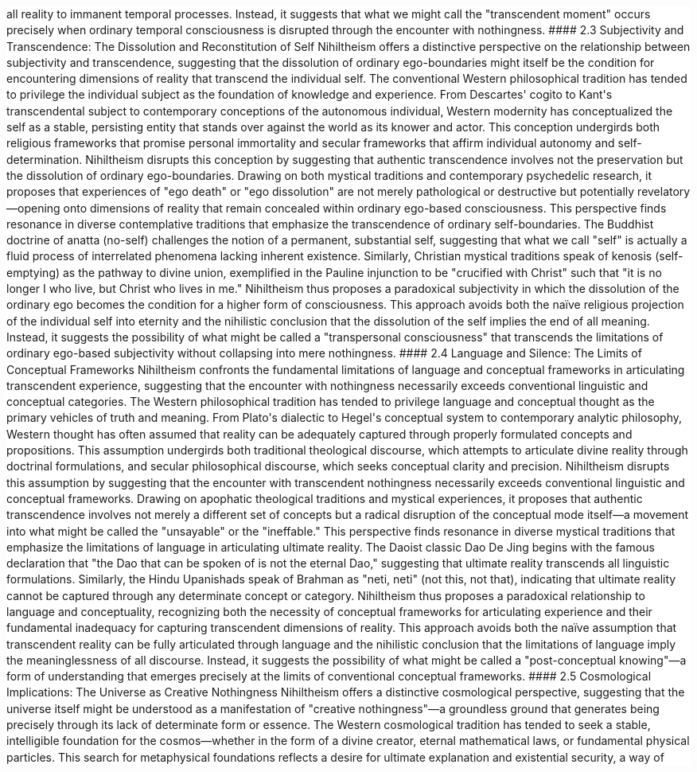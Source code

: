 all reality to immanent temporal processes. Instead, it suggests that what we might call the "transcendent moment" occurs precisely when ordinary temporal consciousness is disrupted through the encounter with nothingness. #### 2.3 Subjectivity and Transcendence: The Dissolution and Reconstitution of Self Nihiltheism offers a distinctive perspective on the relationship between subjectivity and transcendence, suggesting that the dissolution of ordinary ego-boundaries might itself be the condition for encountering dimensions of reality that transcend the individual self. The conventional Western philosophical tradition has tended to privilege the individual subject as the foundation of knowledge and experience. From Descartes' cogito to Kant's transcendental subject to contemporary conceptions of the autonomous individual, Western modernity has conceptualized the self as a stable, persisting entity that stands over against the world as its knower and actor. This conception undergirds both religious frameworks that promise personal immortality and secular frameworks that affirm individual autonomy and self-determination. Nihiltheism disrupts this conception by suggesting that authentic transcendence involves not the preservation but the dissolution of ordinary ego-boundaries. Drawing on both mystical traditions and contemporary psychedelic research, it proposes that experiences of "ego death" or "ego dissolution" are not merely pathological or destructive but potentially revelatory—opening onto dimensions of reality that remain concealed within ordinary ego-based consciousness. This perspective finds resonance in diverse contemplative traditions that emphasize the transcendence of ordinary self-boundaries. The Buddhist doctrine of anatta (no-self) challenges the notion of a permanent, substantial self, suggesting that what we call "self" is actually a fluid process of interrelated phenomena lacking inherent existence. Similarly, Christian mystical traditions speak of kenosis (self-emptying) as the pathway to divine union, exemplified in the Pauline injunction to be "crucified with Christ" such that "it is no longer I who live, but Christ who lives in me." Nihiltheism thus proposes a paradoxical subjectivity in which the dissolution of the ordinary ego becomes the condition for a higher form of consciousness. This approach avoids both the naïve religious projection of the individual self into eternity and the nihilistic conclusion that the dissolution of the self implies the end of all meaning. Instead, it suggests the possibility of what might be called a "transpersonal consciousness" that transcends the limitations of ordinary ego-based subjectivity without collapsing into mere nothingness. #### 2.4 Language and Silence: The Limits of Conceptual Frameworks Nihiltheism confronts the fundamental limitations of language and conceptual frameworks in articulating transcendent experience, suggesting that the encounter with nothingness necessarily exceeds conventional linguistic and conceptual categories. The Western philosophical tradition has tended to privilege language and conceptual thought as the primary vehicles of truth and meaning. From Plato's dialectic to Hegel's conceptual system to contemporary analytic philosophy, Western thought has often assumed that reality can be adequately captured through properly formulated concepts and propositions. This assumption undergirds both traditional theological discourse, which attempts to articulate divine reality through doctrinal formulations, and secular philosophical discourse, which seeks conceptual clarity and precision. Nihiltheism disrupts this assumption by suggesting that the encounter with transcendent nothingness necessarily exceeds conventional linguistic and conceptual frameworks. Drawing on apophatic theological traditions and mystical experiences, it proposes that authentic transcendence involves not merely a different set of concepts but a radical disruption of the conceptual mode itself—a movement into what might be called the "unsayable" or the "ineffable." This perspective finds resonance in diverse mystical traditions that emphasize the limitations of language in articulating ultimate reality. The Daoist classic Dao De Jing begins with the famous declaration that "the Dao that can be spoken of is not the eternal Dao," suggesting that ultimate reality transcends all linguistic formulations. Similarly, the Hindu Upanishads speak of Brahman as "neti, neti" (not this, not that), indicating that ultimate reality cannot be captured through any determinate concept or category. Nihiltheism thus proposes a paradoxical relationship to language and conceptuality, recognizing both the necessity of conceptual frameworks for articulating experience and their fundamental inadequacy for capturing transcendent dimensions of reality. This approach avoids both the naïve assumption that transcendent reality can be fully articulated through language and the nihilistic conclusion that the limitations of language imply the meaninglessness of all discourse. Instead, it suggests the possibility of what might be called a "post-conceptual knowing"—a form of understanding that emerges precisely at the limits of conventional conceptual frameworks. #### 2.5 Cosmological Implications: The Universe as Creative Nothingness Nihiltheism offers a distinctive cosmological perspective, suggesting that the universe itself might be understood as a manifestation of "creative nothingness"—a groundless ground that generates being precisely through its lack of determinate form or essence. The Western cosmological tradition has tended to seek a stable, intelligible foundation for the cosmos—whether in the form of a divine creator, eternal mathematical laws, or fundamental physical particles. This search for metaphysical foundations reflects a desire for ultimate explanation and existential security, a way of
